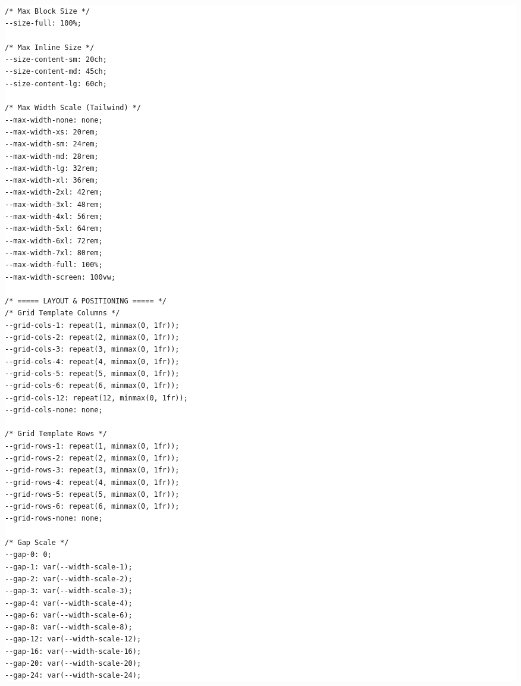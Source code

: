     /* Max Block Size */
    --size-full: 100%;

    /* Max Inline Size */
    --size-content-sm: 20ch;
    --size-content-md: 45ch;
    --size-content-lg: 60ch;

    /* Max Width Scale (Tailwind) */
    --max-width-none: none;
    --max-width-xs: 20rem;
    --max-width-sm: 24rem;
    --max-width-md: 28rem;
    --max-width-lg: 32rem;
    --max-width-xl: 36rem;
    --max-width-2xl: 42rem;
    --max-width-3xl: 48rem;
    --max-width-4xl: 56rem;
    --max-width-5xl: 64rem;
    --max-width-6xl: 72rem;
    --max-width-7xl: 80rem;
    --max-width-full: 100%;
    --max-width-screen: 100vw;

    /* ===== LAYOUT & POSITIONING ===== */
    /* Grid Template Columns */
    --grid-cols-1: repeat(1, minmax(0, 1fr));
    --grid-cols-2: repeat(2, minmax(0, 1fr));
    --grid-cols-3: repeat(3, minmax(0, 1fr));
    --grid-cols-4: repeat(4, minmax(0, 1fr));
    --grid-cols-5: repeat(5, minmax(0, 1fr));
    --grid-cols-6: repeat(6, minmax(0, 1fr));
    --grid-cols-12: repeat(12, minmax(0, 1fr));
    --grid-cols-none: none;

    /* Grid Template Rows */
    --grid-rows-1: repeat(1, minmax(0, 1fr));
    --grid-rows-2: repeat(2, minmax(0, 1fr));
    --grid-rows-3: repeat(3, minmax(0, 1fr));
    --grid-rows-4: repeat(4, minmax(0, 1fr));
    --grid-rows-5: repeat(5, minmax(0, 1fr));
    --grid-rows-6: repeat(6, minmax(0, 1fr));
    --grid-rows-none: none;

    /* Gap Scale */
    --gap-0: 0;
    --gap-1: var(--width-scale-1);
    --gap-2: var(--width-scale-2);
    --gap-3: var(--width-scale-3);
    --gap-4: var(--width-scale-4);
    --gap-6: var(--width-scale-6);
    --gap-8: var(--width-scale-8);
    --gap-12: var(--width-scale-12);
    --gap-16: var(--width-scale-16);
    --gap-20: var(--width-scale-20);
    --gap-24: var(--width-scale-24);
